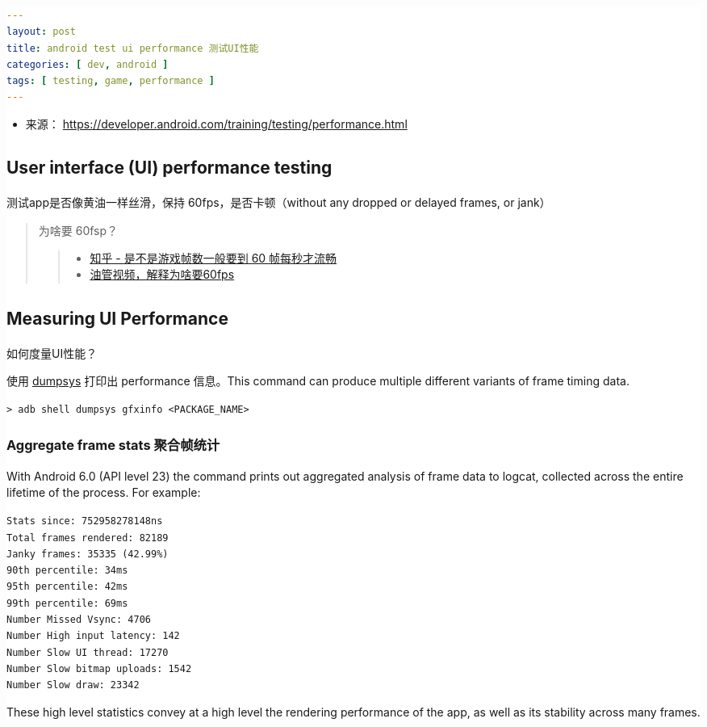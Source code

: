 ```yaml
---
layout: post
title: android test ui performance 测试UI性能
categories: [ dev, android ]
tags: [ testing, game, performance ]
---
```


* 来源： <https://developer.android.com/training/testing/performance.html>

[Why 60fps?]: https://www.youtube.com/watch?v=CaMTIgxCSqU&index=25&list=PLWz5rJ2EKKc9CBxr3BVjPTPoDPLdPIFCE
[dumpsys]: https://developer.android.com/studio/command-line/dumpsys.html

## User interface (UI) performance testing

测试app是否像黄油一样丝滑，保持 60fps，是否卡顿（without any dropped or delayed frames, or jank）

> 为啥要 60fsp？
>> * [知乎 - 是不是游戏帧数一般要到 60 帧每秒才流畅](https://www.zhihu.com/question/21081976)
>> * [油管视频，解释为啥要60fps][Why 60fps?]


## Measuring UI Performance

如何度量UI性能？

使用 [dumpsys] 打印出 performance 信息。This command can produce multiple different variants of frame timing data.

~~~
> adb shell dumpsys gfxinfo <PACKAGE_NAME>
~~~



### Aggregate frame stats 聚合帧统计

With Android 6.0 (API level 23) the command prints out aggregated analysis of frame data to logcat, collected across the entire lifetime of the process. For example:

~~~
Stats since: 752958278148ns
Total frames rendered: 82189
Janky frames: 35335 (42.99%)
90th percentile: 34ms
95th percentile: 42ms
99th percentile: 69ms
Number Missed Vsync: 4706
Number High input latency: 142
Number Slow UI thread: 17270
Number Slow bitmap uploads: 1542
Number Slow draw: 23342
~~~

These high level statistics convey at a high level the rendering performance of the app, as well as its stability across many frames.


[Understanding VSYNC]: https://www.youtube.com/watch?v=1iaHxmfZGGc&list=PLOU2XLYxmsIKEOXh5TwZEv89aofHzNCiu&index=23
[For Butter or Worse video]: https://www.youtube.com/watch?v=Q8m9sHdyXnE
[Invalidations, Layouts and Performance]: https://www.youtube.com/watch?v=we6poP0kw6E&list=PLOU2XLYxmsIKEOXh5TwZEv89aofHzNCiu&index=27
[Hardware Acceleration]: https://developer.android.com/guide/topics/graphics/hardware-accel.html#hardware-model
[Profile GPU Rendering video]: https://www.youtube.com/watch?v=VzYkVL1n4M8&index=24&list=PLOU2XLYxmsIKEOXh5TwZEv89aofHzNCiu
[systrace]: https://developer.android.com/tools/help/systrace.html
[Rendering Performance 101]: https://www.youtube.com/watch?v=HXQhu6qfTVU
[Android, UI, and the GPU]: https://www.youtube.com/watch?v=WH9AFhgwmDw
[Analyzing UI Performance with Systrace]: https://developer.android.com/studio/profile/systrace.html
[Automated Performance Testing Codelab]: https://codelabs.developers.google.com/codelabs/android-perf-testing/index.html?index=..%2F..%2Findex#0